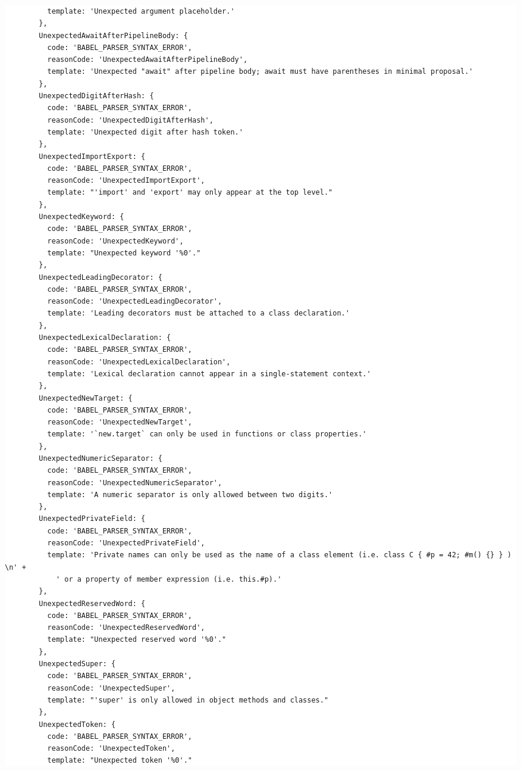               template: 'Unexpected argument placeholder.'
            },
            UnexpectedAwaitAfterPipelineBody: {
              code: 'BABEL_PARSER_SYNTAX_ERROR',
              reasonCode: 'UnexpectedAwaitAfterPipelineBody',
              template: 'Unexpected "await" after pipeline body; await must have parentheses in minimal proposal.'
            },
            UnexpectedDigitAfterHash: {
              code: 'BABEL_PARSER_SYNTAX_ERROR',
              reasonCode: 'UnexpectedDigitAfterHash',
              template: 'Unexpected digit after hash token.'
            },
            UnexpectedImportExport: {
              code: 'BABEL_PARSER_SYNTAX_ERROR',
              reasonCode: 'UnexpectedImportExport',
              template: "'import' and 'export' may only appear at the top level."
            },
            UnexpectedKeyword: {
              code: 'BABEL_PARSER_SYNTAX_ERROR',
              reasonCode: 'UnexpectedKeyword',
              template: "Unexpected keyword '%0'."
            },
            UnexpectedLeadingDecorator: {
              code: 'BABEL_PARSER_SYNTAX_ERROR',
              reasonCode: 'UnexpectedLeadingDecorator',
              template: 'Leading decorators must be attached to a class declaration.'
            },
            UnexpectedLexicalDeclaration: {
              code: 'BABEL_PARSER_SYNTAX_ERROR',
              reasonCode: 'UnexpectedLexicalDeclaration',
              template: 'Lexical declaration cannot appear in a single-statement context.'
            },
            UnexpectedNewTarget: {
              code: 'BABEL_PARSER_SYNTAX_ERROR',
              reasonCode: 'UnexpectedNewTarget',
              template: '`new.target` can only be used in functions or class properties.'
            },
            UnexpectedNumericSeparator: {
              code: 'BABEL_PARSER_SYNTAX_ERROR',
              reasonCode: 'UnexpectedNumericSeparator',
              template: 'A numeric separator is only allowed between two digits.'
            },
            UnexpectedPrivateField: {
              code: 'BABEL_PARSER_SYNTAX_ERROR',
              reasonCode: 'UnexpectedPrivateField',
              template: 'Private names can only be used as the name of a class element (i.e. class C { #p = 42; #m() {} } )\n' +
                ' or a property of member expression (i.e. this.#p).'
            },
            UnexpectedReservedWord: {
              code: 'BABEL_PARSER_SYNTAX_ERROR',
              reasonCode: 'UnexpectedReservedWord',
              template: "Unexpected reserved word '%0'."
            },
            UnexpectedSuper: {
              code: 'BABEL_PARSER_SYNTAX_ERROR',
              reasonCode: 'UnexpectedSuper',
              template: "'super' is only allowed in object methods and classes."
            },
            UnexpectedToken: {
              code: 'BABEL_PARSER_SYNTAX_ERROR',
              reasonCode: 'UnexpectedToken',
              template: "Unexpected token '%0'."